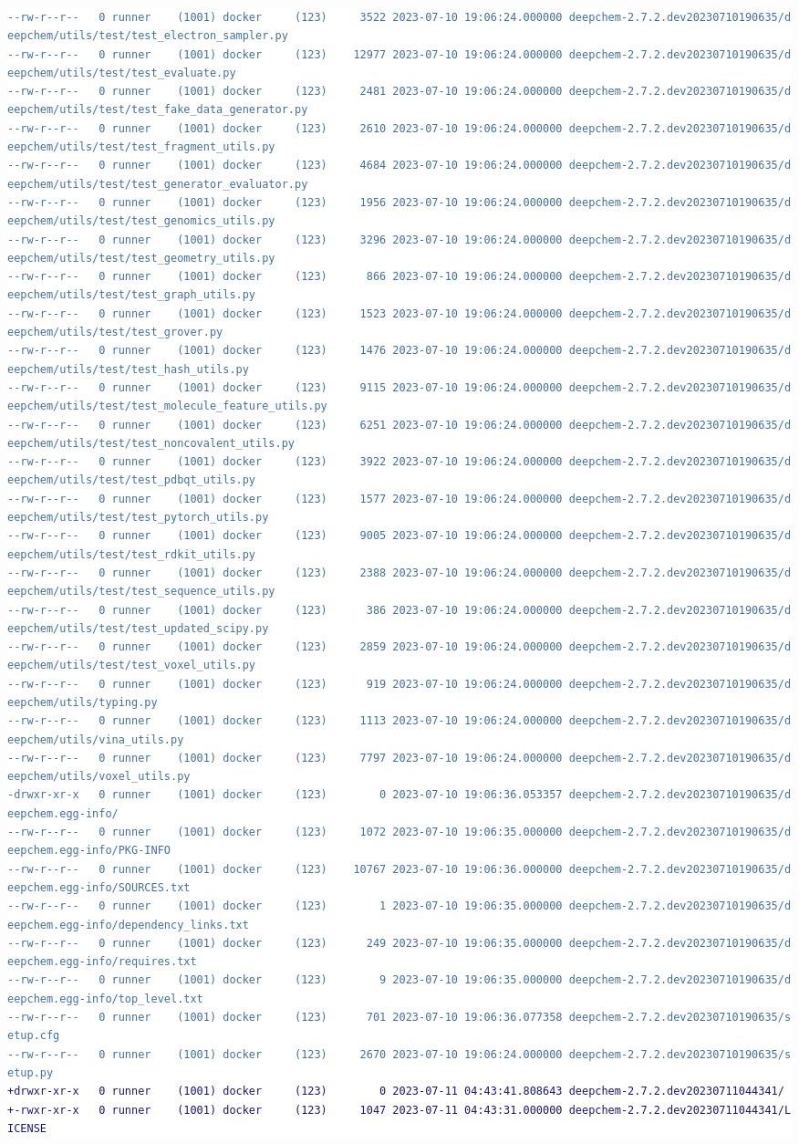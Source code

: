 ```diff
--rw-r--r--   0 runner    (1001) docker     (123)     3522 2023-07-10 19:06:24.000000 deepchem-2.7.2.dev20230710190635/deepchem/utils/test/test_electron_sampler.py
--rw-r--r--   0 runner    (1001) docker     (123)    12977 2023-07-10 19:06:24.000000 deepchem-2.7.2.dev20230710190635/deepchem/utils/test/test_evaluate.py
--rw-r--r--   0 runner    (1001) docker     (123)     2481 2023-07-10 19:06:24.000000 deepchem-2.7.2.dev20230710190635/deepchem/utils/test/test_fake_data_generator.py
--rw-r--r--   0 runner    (1001) docker     (123)     2610 2023-07-10 19:06:24.000000 deepchem-2.7.2.dev20230710190635/deepchem/utils/test/test_fragment_utils.py
--rw-r--r--   0 runner    (1001) docker     (123)     4684 2023-07-10 19:06:24.000000 deepchem-2.7.2.dev20230710190635/deepchem/utils/test/test_generator_evaluator.py
--rw-r--r--   0 runner    (1001) docker     (123)     1956 2023-07-10 19:06:24.000000 deepchem-2.7.2.dev20230710190635/deepchem/utils/test/test_genomics_utils.py
--rw-r--r--   0 runner    (1001) docker     (123)     3296 2023-07-10 19:06:24.000000 deepchem-2.7.2.dev20230710190635/deepchem/utils/test/test_geometry_utils.py
--rw-r--r--   0 runner    (1001) docker     (123)      866 2023-07-10 19:06:24.000000 deepchem-2.7.2.dev20230710190635/deepchem/utils/test/test_graph_utils.py
--rw-r--r--   0 runner    (1001) docker     (123)     1523 2023-07-10 19:06:24.000000 deepchem-2.7.2.dev20230710190635/deepchem/utils/test/test_grover.py
--rw-r--r--   0 runner    (1001) docker     (123)     1476 2023-07-10 19:06:24.000000 deepchem-2.7.2.dev20230710190635/deepchem/utils/test/test_hash_utils.py
--rw-r--r--   0 runner    (1001) docker     (123)     9115 2023-07-10 19:06:24.000000 deepchem-2.7.2.dev20230710190635/deepchem/utils/test/test_molecule_feature_utils.py
--rw-r--r--   0 runner    (1001) docker     (123)     6251 2023-07-10 19:06:24.000000 deepchem-2.7.2.dev20230710190635/deepchem/utils/test/test_noncovalent_utils.py
--rw-r--r--   0 runner    (1001) docker     (123)     3922 2023-07-10 19:06:24.000000 deepchem-2.7.2.dev20230710190635/deepchem/utils/test/test_pdbqt_utils.py
--rw-r--r--   0 runner    (1001) docker     (123)     1577 2023-07-10 19:06:24.000000 deepchem-2.7.2.dev20230710190635/deepchem/utils/test/test_pytorch_utils.py
--rw-r--r--   0 runner    (1001) docker     (123)     9005 2023-07-10 19:06:24.000000 deepchem-2.7.2.dev20230710190635/deepchem/utils/test/test_rdkit_utils.py
--rw-r--r--   0 runner    (1001) docker     (123)     2388 2023-07-10 19:06:24.000000 deepchem-2.7.2.dev20230710190635/deepchem/utils/test/test_sequence_utils.py
--rw-r--r--   0 runner    (1001) docker     (123)      386 2023-07-10 19:06:24.000000 deepchem-2.7.2.dev20230710190635/deepchem/utils/test/test_updated_scipy.py
--rw-r--r--   0 runner    (1001) docker     (123)     2859 2023-07-10 19:06:24.000000 deepchem-2.7.2.dev20230710190635/deepchem/utils/test/test_voxel_utils.py
--rw-r--r--   0 runner    (1001) docker     (123)      919 2023-07-10 19:06:24.000000 deepchem-2.7.2.dev20230710190635/deepchem/utils/typing.py
--rw-r--r--   0 runner    (1001) docker     (123)     1113 2023-07-10 19:06:24.000000 deepchem-2.7.2.dev20230710190635/deepchem/utils/vina_utils.py
--rw-r--r--   0 runner    (1001) docker     (123)     7797 2023-07-10 19:06:24.000000 deepchem-2.7.2.dev20230710190635/deepchem/utils/voxel_utils.py
-drwxr-xr-x   0 runner    (1001) docker     (123)        0 2023-07-10 19:06:36.053357 deepchem-2.7.2.dev20230710190635/deepchem.egg-info/
--rw-r--r--   0 runner    (1001) docker     (123)     1072 2023-07-10 19:06:35.000000 deepchem-2.7.2.dev20230710190635/deepchem.egg-info/PKG-INFO
--rw-r--r--   0 runner    (1001) docker     (123)    10767 2023-07-10 19:06:36.000000 deepchem-2.7.2.dev20230710190635/deepchem.egg-info/SOURCES.txt
--rw-r--r--   0 runner    (1001) docker     (123)        1 2023-07-10 19:06:35.000000 deepchem-2.7.2.dev20230710190635/deepchem.egg-info/dependency_links.txt
--rw-r--r--   0 runner    (1001) docker     (123)      249 2023-07-10 19:06:35.000000 deepchem-2.7.2.dev20230710190635/deepchem.egg-info/requires.txt
--rw-r--r--   0 runner    (1001) docker     (123)        9 2023-07-10 19:06:35.000000 deepchem-2.7.2.dev20230710190635/deepchem.egg-info/top_level.txt
--rw-r--r--   0 runner    (1001) docker     (123)      701 2023-07-10 19:06:36.077358 deepchem-2.7.2.dev20230710190635/setup.cfg
--rw-r--r--   0 runner    (1001) docker     (123)     2670 2023-07-10 19:06:24.000000 deepchem-2.7.2.dev20230710190635/setup.py
+drwxr-xr-x   0 runner    (1001) docker     (123)        0 2023-07-11 04:43:41.808643 deepchem-2.7.2.dev20230711044341/
+-rwxr-xr-x   0 runner    (1001) docker     (123)     1047 2023-07-11 04:43:31.000000 deepchem-2.7.2.dev20230711044341/LICENSE
```